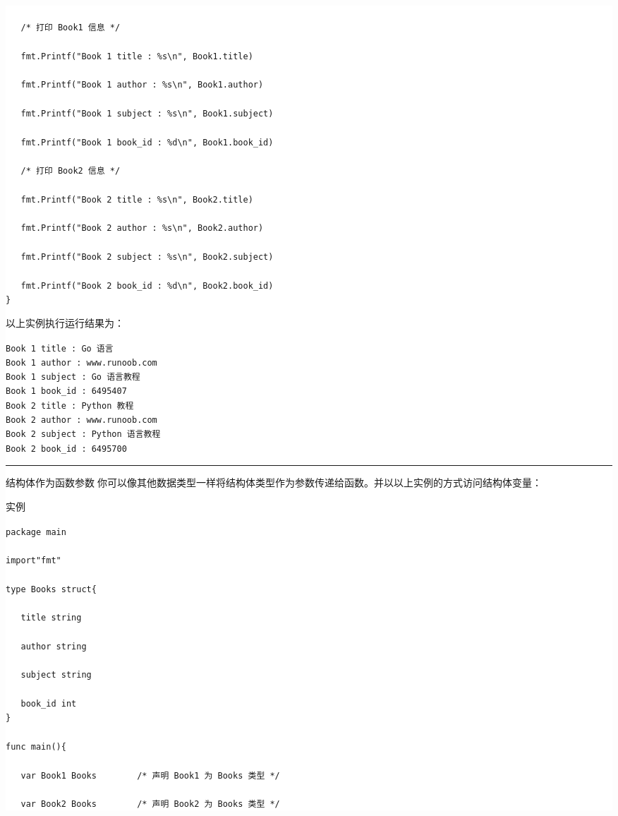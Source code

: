```

   /* 打印 Book1 信息 */

   fmt.Printf("Book 1 title : %s\n", Book1.title)

   fmt.Printf("Book 1 author : %s\n", Book1.author)

   fmt.Printf("Book 1 subject : %s\n", Book1.subject)

   fmt.Printf("Book 1 book_id : %d\n", Book1.book_id)

   /* 打印 Book2 信息 */

   fmt.Printf("Book 2 title : %s\n", Book2.title)

   fmt.Printf("Book 2 author : %s\n", Book2.author)

   fmt.Printf("Book 2 subject : %s\n", Book2.subject)

   fmt.Printf("Book 2 book_id : %d\n", Book2.book_id)
}

```

以上实例执行运行结果为：

```
Book 1 title : Go 语言
Book 1 author : www.runoob.com
Book 1 subject : Go 语言教程
Book 1 book_id : 6495407
Book 2 title : Python 教程
Book 2 author : www.runoob.com
Book 2 subject : Python 语言教程
Book 2 book_id : 6495700

```

---
结构体作为函数参数
你可以像其他数据类型一样将结构体类型作为参数传递给函数。并以以上实例的方式访问结构体变量：

实例
```
package main

import"fmt"

type Books struct{

   title string

   author string

   subject string

   book_id int
}

func main(){

   var Book1 Books        /* 声明 Book1 为 Books 类型 */

   var Book2 Books        /* 声明 Book2 为 Books 类型 */

```